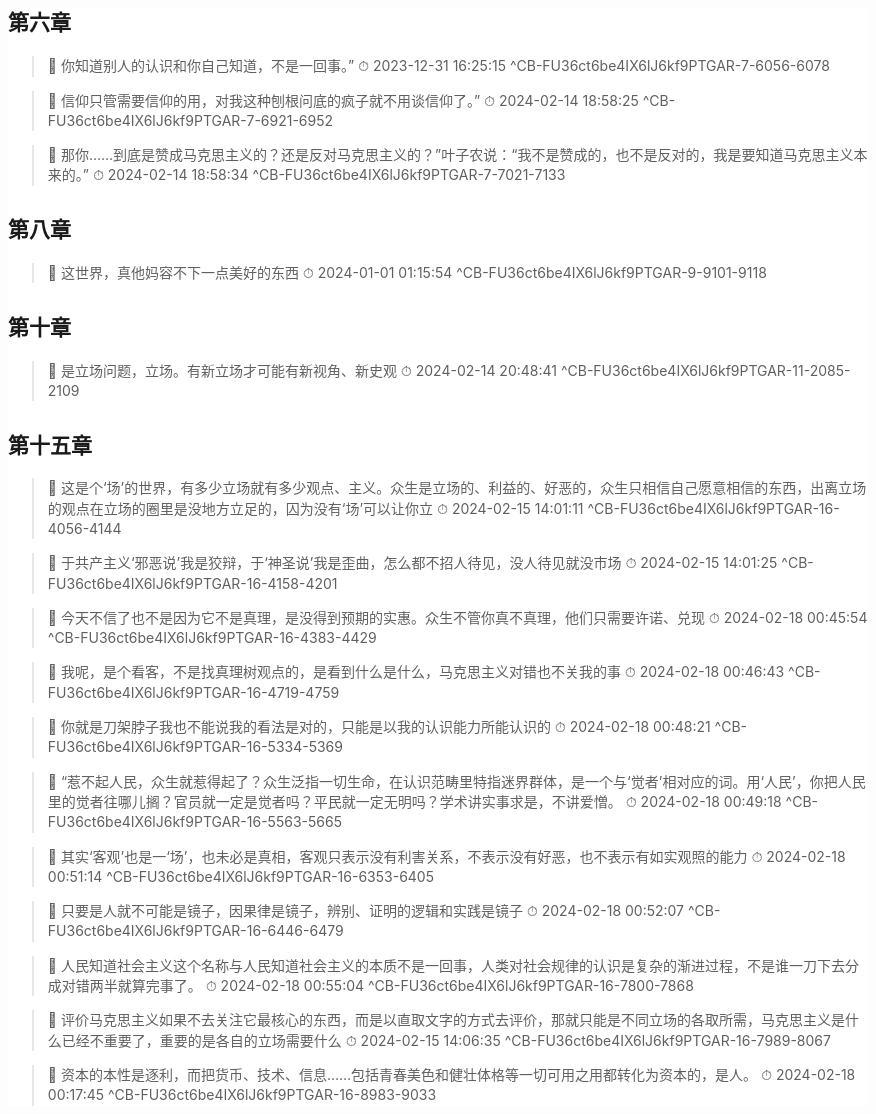 ## 第六章

> 📌 你知道别人的认识和你自己知道，不是一回事。” 
> ⏱ 2023-12-31 16:25:15 ^CB-FU36ct6be4IX6lJ6kf9PTGAR-7-6056-6078

> 📌 信仰只管需要信仰的用，对我这种刨根问底的疯子就不用谈信仰了。” 
> ⏱ 2024-02-14 18:58:25 ^CB-FU36ct6be4IX6lJ6kf9PTGAR-7-6921-6952

> 📌 那你……到底是赞成马克思主义的？还是反对马克思主义的？”叶子农说：“我不是赞成的，也不是反对的，我是要知道马克思主义本来的。” 
> ⏱ 2024-02-14 18:58:34 ^CB-FU36ct6be4IX6lJ6kf9PTGAR-7-7021-7133

## 第八章

> 📌 这世界，真他妈容不下一点美好的东西 
> ⏱ 2024-01-01 01:15:54 ^CB-FU36ct6be4IX6lJ6kf9PTGAR-9-9101-9118

## 第十章

> 📌 是立场问题，立场。有新立场才可能有新视角、新史观 
> ⏱ 2024-02-14 20:48:41 ^CB-FU36ct6be4IX6lJ6kf9PTGAR-11-2085-2109

## 第十五章

> 📌 这是个‘场’的世界，有多少立场就有多少观点、主义。众生是立场的、利益的、好恶的，众生只相信自己愿意相信的东西，出离立场的观点在立场的圈里是没地方立足的，囚为没有‘场’可以让你立 
> ⏱ 2024-02-15 14:01:11 ^CB-FU36ct6be4IX6lJ6kf9PTGAR-16-4056-4144

> 📌 于共产主义‘邪恶说’我是狡辩，于‘神圣说’我是歪曲，怎么都不招人待见，没人待见就没市场 
> ⏱ 2024-02-15 14:01:25 ^CB-FU36ct6be4IX6lJ6kf9PTGAR-16-4158-4201

> 📌 今天不信了也不是因为它不是真理，是没得到预期的实惠。众生不管你真不真理，他们只需要许诺、兑现 
> ⏱ 2024-02-18 00:45:54 ^CB-FU36ct6be4IX6lJ6kf9PTGAR-16-4383-4429

> 📌 我呢，是个看客，不是找真理树观点的，是看到什么是什么，马克思主义对错也不关我的事 
> ⏱ 2024-02-18 00:46:43 ^CB-FU36ct6be4IX6lJ6kf9PTGAR-16-4719-4759

> 📌 你就是刀架脖子我也不能说我的看法是对的，只能是以我的认识能力所能认识的 
> ⏱ 2024-02-18 00:48:21 ^CB-FU36ct6be4IX6lJ6kf9PTGAR-16-5334-5369

> 📌 “惹不起人民，众生就惹得起了？众生泛指一切生命，在认识范畴里特指迷界群体，是一个与‘觉者’相对应的词。用‘人民’，你把人民里的觉者往哪儿搁？官员就一定是觉者吗？平民就一定无明吗？学术讲实事求是，不讲爱憎。 
> ⏱ 2024-02-18 00:49:18 ^CB-FU36ct6be4IX6lJ6kf9PTGAR-16-5563-5665

> 📌 其实‘客观’也是一‘场’，也未必是真相，客观只表示没有利害关系，不表示没有好恶，也不表示有如实观照的能力 
> ⏱ 2024-02-18 00:51:14 ^CB-FU36ct6be4IX6lJ6kf9PTGAR-16-6353-6405

> 📌 只要是人就不可能是镜子，因果律是镜子，辨别、证明的逻辑和实践是镜子 
> ⏱ 2024-02-18 00:52:07 ^CB-FU36ct6be4IX6lJ6kf9PTGAR-16-6446-6479

> 📌 人民知道社会主义这个名称与人民知道社会主义的本质不是一回事，人类对社会规律的认识是复杂的渐进过程，不是谁一刀下去分成对错两半就算完事了。 
> ⏱ 2024-02-18 00:55:04 ^CB-FU36ct6be4IX6lJ6kf9PTGAR-16-7800-7868

> 📌 评价马克思主义如果不去关注它最核心的东西，而是以直取文字的方式去评价，那就只能是不同立场的各取所需，马克思主义是什么已经不重要了，重要的是各自的立场需要什么 
> ⏱ 2024-02-15 14:06:35 ^CB-FU36ct6be4IX6lJ6kf9PTGAR-16-7989-8067

> 📌 资本的本性是逐利，而把货币、技术、信息……包括青春美色和健壮体格等一切可用之用都转化为资本的，是人。 
> ⏱ 2024-02-18 00:17:45 ^CB-FU36ct6be4IX6lJ6kf9PTGAR-16-8983-9033
